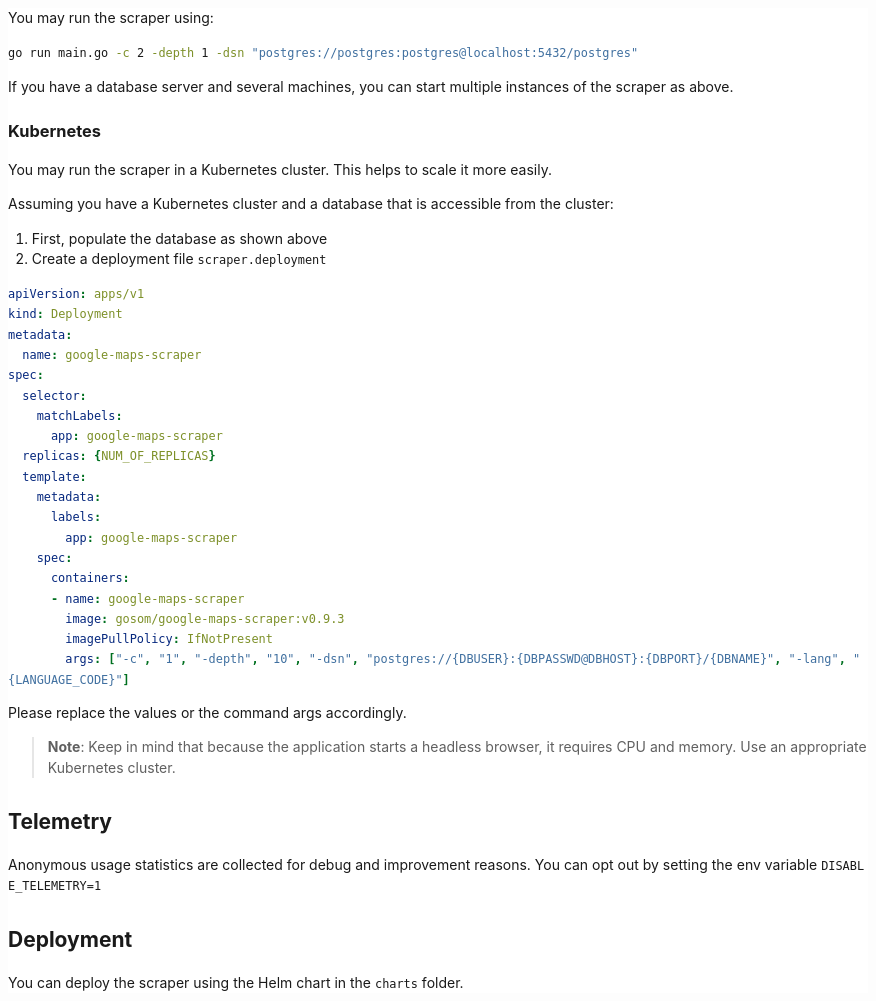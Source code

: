 You may run the scraper using:

```bash
go run main.go -c 2 -depth 1 -dsn "postgres://postgres:postgres@localhost:5432/postgres"
```

If you have a database server and several machines, you can start multiple instances of the scraper as above.

### Kubernetes

You may run the scraper in a Kubernetes cluster. This helps to scale it more easily.

Assuming you have a Kubernetes cluster and a database that is accessible from the cluster:

1. First, populate the database as shown above
2. Create a deployment file `scraper.deployment`

```yaml
apiVersion: apps/v1
kind: Deployment
metadata:
  name: google-maps-scraper
spec:
  selector:
    matchLabels:
      app: google-maps-scraper
  replicas: {NUM_OF_REPLICAS}
  template:
    metadata:
      labels:
        app: google-maps-scraper
    spec:
      containers:
      - name: google-maps-scraper
        image: gosom/google-maps-scraper:v0.9.3
        imagePullPolicy: IfNotPresent
        args: ["-c", "1", "-depth", "10", "-dsn", "postgres://{DBUSER}:{DBPASSWD@DBHOST}:{DBPORT}/{DBNAME}", "-lang", "{LANGUAGE_CODE}"]
```

Please replace the values or the command args accordingly.

> **Note**: Keep in mind that because the application starts a headless browser, it requires CPU and memory. Use an appropriate Kubernetes cluster.

## Telemetry

Anonymous usage statistics are collected for debug and improvement reasons. 
You can opt out by setting the env variable `DISABLE_TELEMETRY=1`

## Deployment

You can deploy the scraper using the Helm chart in the `charts` folder.
